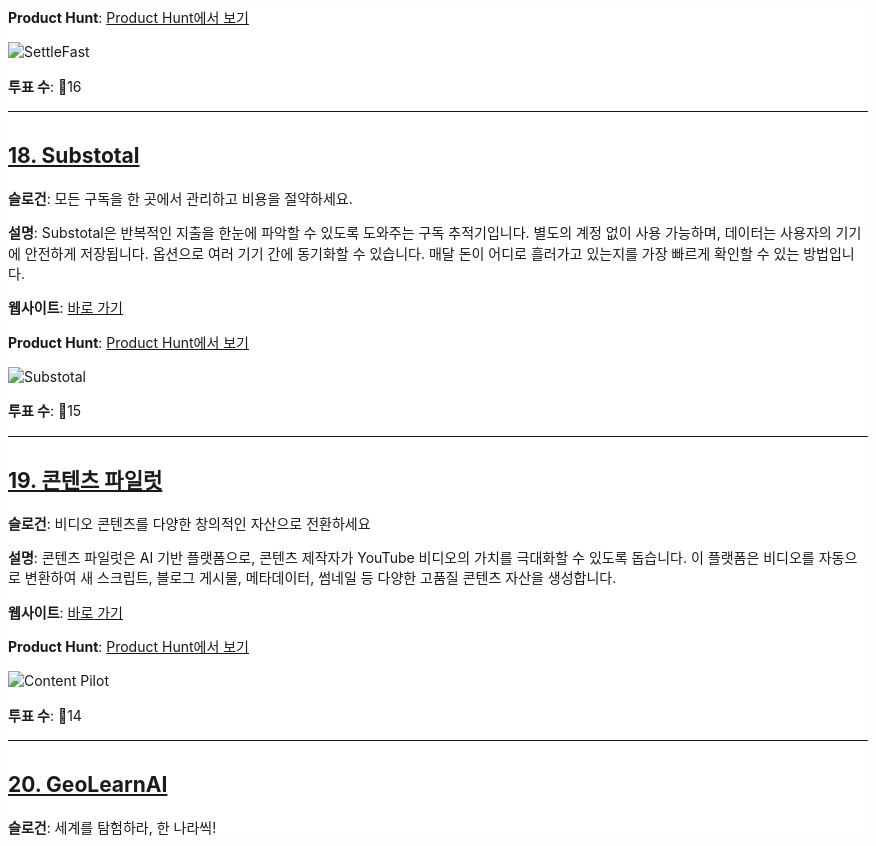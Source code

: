 **Product Hunt**: [Product Hunt에서 보기](https://www.producthunt.com/posts/settlefast?utm_campaign=producthunt-api&utm_medium=api-v2&utm_source=Application%3A+genexis+%28ID%3A+133272%29)

![SettleFast]()

**투표 수**: 🔺16

---
## [18. Substotal](https://www.producthunt.com/posts/substotal?utm_campaign=producthunt-api&utm_medium=api-v2&utm_source=Application%3A+genexis+%28ID%3A+133272%29)

**슬로건**: 모든 구독을 한 곳에서 관리하고 비용을 절약하세요.

**설명**: Substotal은 반복적인 지출을 한눈에 파악할 수 있도록 도와주는 구독 추적기입니다. 별도의 계정 없이 사용 가능하며, 데이터는 사용자의 기기에 안전하게 저장됩니다. 옵션으로 여러 기기 간에 동기화할 수 있습니다. 매달 돈이 어디로 흘러가고 있는지를 가장 빠르게 확인할 수 있는 방법입니다.

**웹사이트**: [바로 가기](https://www.producthunt.com/r/YSQGVWLYPSTONQ?utm_campaign=producthunt-api&utm_medium=api-v2&utm_source=Application%3A+genexis+%28ID%3A+133272%29)

**Product Hunt**: [Product Hunt에서 보기](https://www.producthunt.com/posts/substotal?utm_campaign=producthunt-api&utm_medium=api-v2&utm_source=Application%3A+genexis+%28ID%3A+133272%29)

![Substotal]()

**투표 수**: 🔺15

---
## [19. 콘텐츠 파일럿](https://www.producthunt.com/posts/content-pilot?utm_campaign=producthunt-api&utm_medium=api-v2&utm_source=Application%3A+genexis+%28ID%3A+133272%29)

**슬로건**: 비디오 콘텐츠를 다양한 창의적인 자산으로 전환하세요

**설명**: 콘텐츠 파일럿은 AI 기반 플랫폼으로, 콘텐츠 제작자가 YouTube 비디오의 가치를 극대화할 수 있도록 돕습니다. 이 플랫폼은 비디오를 자동으로 변환하여 새 스크립트, 블로그 게시물, 메타데이터, 썸네일 등 다양한 고품질 콘텐츠 자산을 생성합니다.

**웹사이트**: [바로 가기](https://www.producthunt.com/r/SE53T7CAKX5JOF?utm_campaign=producthunt-api&utm_medium=api-v2&utm_source=Application%3A+genexis+%28ID%3A+133272%29)

**Product Hunt**: [Product Hunt에서 보기](https://www.producthunt.com/posts/content-pilot?utm_campaign=producthunt-api&utm_medium=api-v2&utm_source=Application%3A+genexis+%28ID%3A+133272%29)

![Content Pilot]()

**투표 수**: 🔺14

---
## [20. GeoLearnAI](https://www.producthunt.com/posts/geolearnai?utm_campaign=producthunt-api&utm_medium=api-v2&utm_source=Application%3A+genexis+%28ID%3A+133272%29)

**슬로건**: 세계를 탐험하라, 한 나라씩!
